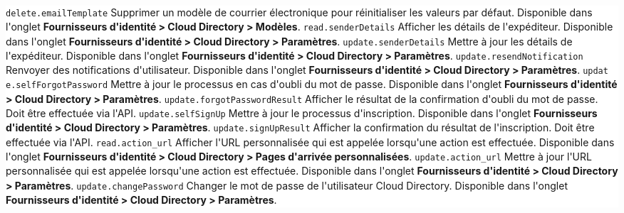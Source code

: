   </tr>
  <tr>
    <td><code>delete.emailTemplate</code></td>
    <td>Supprimer un modèle de courrier électronique pour réinitialiser les valeurs par défaut.</td>
    <td>Disponible dans l'onglet <strong>Fournisseurs d'identité > Cloud Directory > Modèles</strong>.</td>
  </tr>
  <tr>
    <td><code>read.senderDetails</code></td>
    <td>Afficher les détails de l'expéditeur.</td>
    <td>Disponible dans l'onglet <strong>Fournisseurs d'identité > Cloud Directory > Paramètres</strong>.</td>
  </tr>
  <tr>
    <td><code>update.senderDetails</code></td>
    <td>Mettre à jour les détails de l'expéditeur.</td>
    <td>Disponible dans l'onglet <strong>Fournisseurs d'identité > Cloud Directory > Paramètres</strong>.</td>
  </tr>
  <tr>
    <td><code>update.resendNotification</code></td>
    <td>Renvoyer des notifications d'utilisateur.</td>
    <td>Disponible dans l'onglet <strong>Fournisseurs d'identité > Cloud Directory > Paramètres</strong>.</td>
  </tr>
  <tr>
    <td><code>update.selfForgotPassword</code></td>
    <td>Mettre à jour le processus en cas d'oubli du mot de passe.</td>
    <td>Disponible dans l'onglet <strong>Fournisseurs d'identité > Cloud Directory > Paramètres</strong>.</td>
  </tr>
  <tr>
    <td><code>update.forgotPasswordResult</code></td>
    <td>Afficher le résultat de la confirmation d'oubli du mot de passe.</td>
    <td>Doit être effectuée via l'API.</td>
  </tr>
  <tr>
    <td><code>update.selfSignUp</code></td>
    <td>Mettre à jour le processus d'inscription.</td>
    <td>Disponible dans l'onglet <strong>Fournisseurs d'identité > Cloud Directory > Paramètres</strong>.</td>
  </tr>
  <tr>
    <td><code>update.signUpResult</code></td>
    <td>Afficher la confirmation du résultat de l'inscription.</td>
    <td>Doit être effectuée via l'API.</td>
  </tr>
  <tr>
    <td><code>read.action_url</code></td>
    <td>Afficher l'URL personnalisée qui est appelée lorsqu'une action est effectuée.</td>
    <td>Disponible dans l'onglet <strong>Fournisseurs d'identité > Cloud Directory > Pages d'arrivée personnalisées</strong>.</td>
  </tr>
  <tr>
    <td><code>update.action_url</code></td>
    <td>Mettre à jour l'URL personnalisée qui est appelée lorsqu'une action est effectuée.</td>
    <td>Disponible dans l'onglet <strong>Fournisseurs d'identité > Cloud Directory > Paramètres</strong>.</td>
  </tr>
  <tr>
    <td><code>update.changePassword</code></td>
    <td>Changer le mot de passe de l'utilisateur Cloud Directory.</td>
    <td>Disponible dans l'onglet <strong>Fournisseurs d'identité > Cloud Directory > Paramètres</strong>.</td>